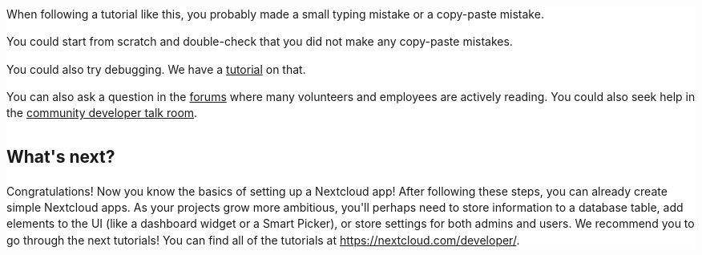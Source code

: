 When following a tutorial like this, you probably made a small typing mistake or a copy-paste mistake.

You could start from scratch and double-check that you did not make any copy-paste mistakes.

You could also try debugging. We have a [tutorial](https://cloud.nextcloud.com/s/iyNGp8ryWxc7Efa?path=%2FExtra%3A%20Basic%20app%20development%20troubleshooting) on that.

You can also ask a question in the [forums](https://help.nextcloud.com/c/dev/11) where many volunteers and employees are actively reading. You could also seek help in the [community developer talk room](https://cloud.nextcloud.com/call/xs25tz5y).

## What's next?

Congratulations! Now you know the basics of setting up a Nextcloud app! After following these steps, you can already create simple Nextcloud apps. As your projects grow more ambitious, you'll perhaps need to store information to a database table, add elements to the UI (like a dashboard widget or a Smart Picker), or store settings for both admins and users. We recommend you to go through the next tutorials! You can find all of the tutorials at <https://nextcloud.com/developer/>.